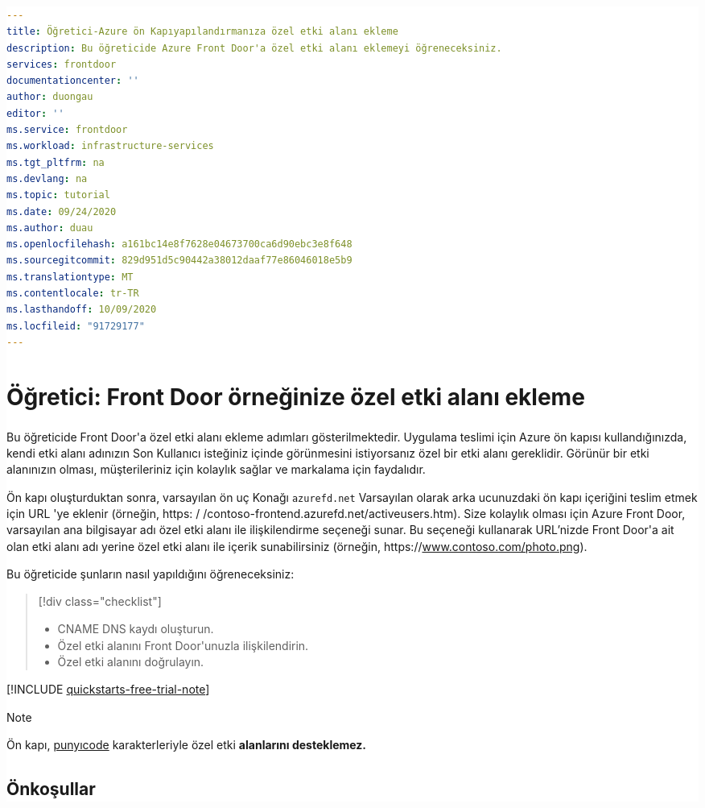```yaml
---
title: Öğretici-Azure ön Kapıyapılandırmanıza özel etki alanı ekleme
description: Bu öğreticide Azure Front Door'a özel etki alanı eklemeyi öğreneceksiniz.
services: frontdoor
documentationcenter: ''
author: duongau
editor: ''
ms.service: frontdoor
ms.workload: infrastructure-services
ms.tgt_pltfrm: na
ms.devlang: na
ms.topic: tutorial
ms.date: 09/24/2020
ms.author: duau
ms.openlocfilehash: a161bc14e8f7628e04673700ca6d90ebc3e8f648
ms.sourcegitcommit: 829d951d5c90442a38012daaf77e86046018e5b9
ms.translationtype: MT
ms.contentlocale: tr-TR
ms.lasthandoff: 10/09/2020
ms.locfileid: "91729177"
---
```

# <a name="tutorial-add-a-custom-domain-to-your-front-door"></a>Öğretici: Front Door örneğinize özel etki alanı ekleme
Bu öğreticide Front Door'a özel etki alanı ekleme adımları gösterilmektedir. Uygulama teslimi için Azure ön kapısı kullandığınızda, kendi etki alanı adınızın Son Kullanıcı isteğiniz içinde görünmesini istiyorsanız özel bir etki alanı gereklidir. Görünür bir etki alanınızın olması, müşterileriniz için kolaylık sağlar ve markalama için faydalıdır.

Ön kapı oluşturduktan sonra, varsayılan ön uç Konağı `azurefd.net` Varsayılan olarak arka ucunuzdaki ön kapı içeriğini teslim etmek için URL 'ye eklenir (örneğin, https: \/ /contoso-frontend.azurefd.net/activeusers.htm). Size kolaylık olması için Azure Front Door, varsayılan ana bilgisayar adı özel etki alanı ile ilişkilendirme seçeneği sunar. Bu seçeneği kullanarak URL’nizde Front Door'a ait olan etki alanı adı yerine özel etki alanı ile içerik sunabilirsiniz (örneğin, https:\//www.contoso.com/photo.png). 

Bu öğreticide şunların nasıl yapıldığını öğreneceksiniz:
> [!div class="checklist"]
> - CNAME DNS kaydı oluşturun.
> - Özel etki alanını Front Door'unuzla ilişkilendirin.
> - Özel etki alanını doğrulayın.

[!INCLUDE [quickstarts-free-trial-note](../../includes/quickstarts-free-trial-note.md)]

> [!NOTE]
> Ön kapı, [punyıcode](https://en.wikipedia.org/wiki/Punycode) karakterleriyle özel etki **alanlarını desteklemez.** 

## <a name="prerequisites"></a>Önkoşullar
